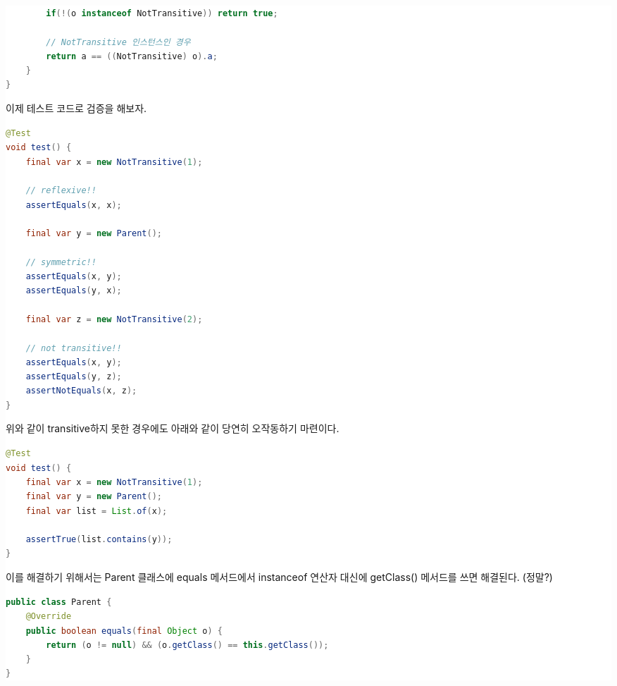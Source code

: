 ```java
        if(!(o instanceof NotTransitive)) return true;

        // NotTransitive 인스턴스인 경우
        return a == ((NotTransitive) o).a;
    }
}
```

이제 테스트 코드로 검증을 해보자.  
```java
@Test
void test() {
    final var x = new NotTransitive(1);

    // reflexive!!
    assertEquals(x, x);

    final var y = new Parent();

    // symmetric!!
    assertEquals(x, y);
    assertEquals(y, x);

    final var z = new NotTransitive(2);

    // not transitive!!
    assertEquals(x, y);
    assertEquals(y, z);
    assertNotEquals(x, z);
}
```

위와 같이 transitive하지 못한 경우에도 아래와 같이 당연히 오작동하기 마련이다.  
```java
@Test
void test() {
    final var x = new NotTransitive(1);
    final var y = new Parent();
    final var list = List.of(x);
    
    assertTrue(list.contains(y));
}
```

이를 해결하기 위해서는 Parent 클래스에 equals 메서드에서 instanceof 연산자 대신에 getClass() 메서드를 쓰면 해결된다. (정말?)
```java
public class Parent {
    @Override
    public boolean equals(final Object o) {
        return (o != null) && (o.getClass() == this.getClass());
    }
}
```

